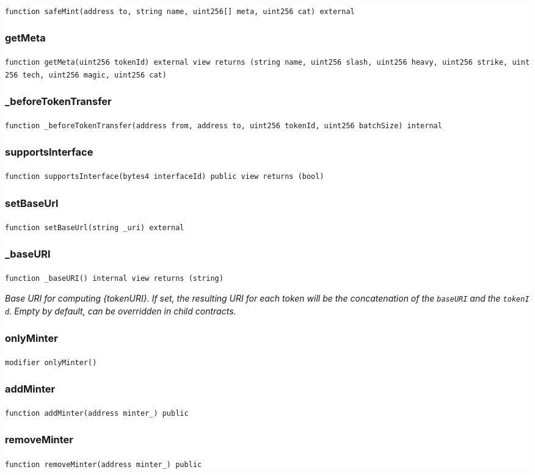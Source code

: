 ```solidity
function safeMint(address to, string name, uint256[] meta, uint256 cat) external
```

### getMeta

```solidity
function getMeta(uint256 tokenId) external view returns (string name, uint256 slash, uint256 heavy, uint256 strike, uint256 tech, uint256 magic, uint256 cat)
```

### _beforeTokenTransfer

```solidity
function _beforeTokenTransfer(address from, address to, uint256 tokenId, uint256 batchSize) internal
```

### supportsInterface

```solidity
function supportsInterface(bytes4 interfaceId) public view returns (bool)
```

### setBaseUrl

```solidity
function setBaseUrl(string _uri) external
```

### _baseURI

```solidity
function _baseURI() internal view returns (string)
```

_Base URI for computing {tokenURI}. If set, the resulting URI for each
token will be the concatenation of the `baseURI` and the `tokenId`. Empty
by default, can be overridden in child contracts._

### onlyMinter

```solidity
modifier onlyMinter()
```

### addMinter

```solidity
function addMinter(address minter_) public
```

### removeMinter

```solidity
function removeMinter(address minter_) public
```
